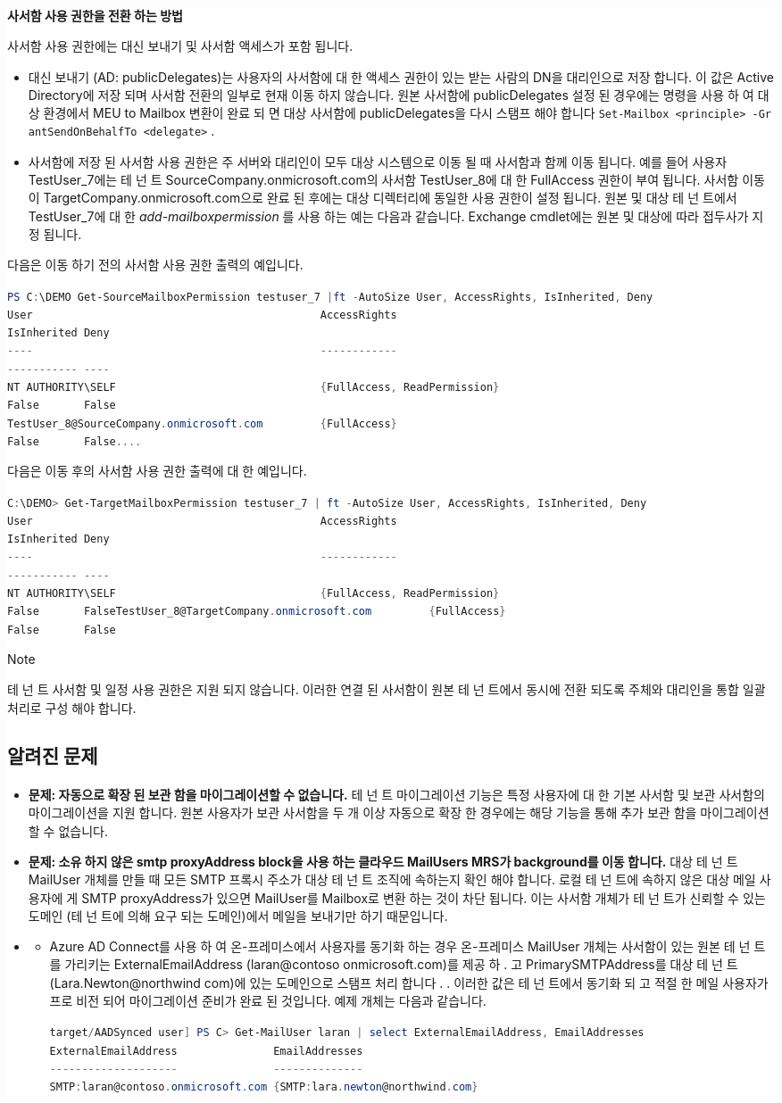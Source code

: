 **사서함 사용 권한을 전환 하는 방법**

사서함 사용 권한에는 대신 보내기 및 사서함 액세스가 포함 됩니다. 

- 대신 보내기 (AD: publicDelegates)는 사용자의 사서함에 대 한 액세스 권한이 있는 받는 사람의 DN을 대리인으로 저장 합니다. 이 값은 Active Directory에 저장 되며 사서함 전환의 일부로 현재 이동 하지 않습니다. 원본 사서함에 publicDelegates 설정 된 경우에는 명령을 사용 하 여 대상 환경에서 MEU to Mailbox 변환이 완료 되 면 대상 사서함에 publicDelegates을 다시 스탬프 해야 합니다 `Set-Mailbox <principle> -GrantSendOnBehalfTo <delegate>` . 
 
- 사서함에 저장 된 사서함 사용 권한은 주 서버와 대리인이 모두 대상 시스템으로 이동 될 때 사서함과 함께 이동 됩니다. 예를 들어 사용자 TestUser_7에는 테 넌 트 SourceCompany.onmicrosoft.com의 사서함 TestUser_8에 대 한 FullAccess 권한이 부여 됩니다. 사서함 이동이 TargetCompany.onmicrosoft.com으로 완료 된 후에는 대상 디렉터리에 동일한 사용 권한이 설정 됩니다. 원본 및 대상 테 넌 트에서 TestUser_7에 대 한 *add-mailboxpermission* 를 사용 하는 예는 다음과 같습니다. Exchange cmdlet에는 원본 및 대상에 따라 접두사가 지정 됩니다. 
 
다음은 이동 하기 전의 사서함 사용 권한 출력의 예입니다. 

```powershell
PS C:\DEMO Get-SourceMailboxPermission testuser_7 |ft -AutoSize User, AccessRights, IsInherited, Deny
User                                             AccessRights                                                            IsInherited Deny
----                                             ------------                                                            ----------- ----
NT AUTHORITY\SELF                                {FullAccess, ReadPermission}                                            False       False
TestUser_8@SourceCompany.onmicrosoft.com         {FullAccess}                                                            False       False....
```
다음은 이동 후의 사서함 사용 권한 출력에 대 한 예입니다. 

```powershell
C:\DEMO> Get-TargetMailboxPermission testuser_7 | ft -AutoSize User, AccessRights, IsInherited, Deny
User                                             AccessRights                                                            IsInherited Deny
----                                             ------------                                                            ----------- ----
NT AUTHORITY\SELF                                {FullAccess, ReadPermission}                                            False       FalseTestUser_8@TargetCompany.onmicrosoft.com         {FullAccess}                                                            False       False
```
 
> [!Note]
> 테 넌 트 사서함 및 일정 사용 권한은 지원 되지 않습니다. 이러한 연결 된 사서함이 원본 테 넌 트에서 동시에 전환 되도록 주체와 대리인을 통합 일괄 처리로 구성 해야 합니다. 
 
## <a name="known-issues"></a>알려진 문제 

-  **문제: 자동으로 확장 된 보관 함을 마이그레이션할 수 없습니다.** 테 넌 트 마이그레이션 기능은 특정 사용자에 대 한 기본 사서함 및 보관 사서함의 마이그레이션을 지원 합니다. 원본 사용자가 보관 사서함을 두 개 이상 자동으로 확장 한 경우에는 해당 기능을 통해 추가 보관 함을 마이그레이션할 수 없습니다.

- **문제: 소유 하지 않은 smtp proxyAddress block을 사용 하는 클라우드 MailUsers MRS가 background를 이동 합니다.** 대상 테 넌 트 MailUser 개체를 만들 때 모든 SMTP 프록시 주소가 대상 테 넌 트 조직에 속하는지 확인 해야 합니다. 로컬 테 넌 트에 속하지 않은 대상 메일 사용자에 게 SMTP proxyAddress가 있으면 MailUser를 Mailbox로 변환 하는 것이 차단 됩니다. 이는 사서함 개체가 테 넌 트가 신뢰할 수 있는 도메인 (테 넌 트에 의해 요구 되는 도메인)에서 메일을 보내기만 하기 때문입니다. 
- 
   - Azure AD Connect를 사용 하 여 온-프레미스에서 사용자를 동기화 하는 경우 온-프레미스 MailUser 개체는 사서함이 있는 원본 테 넌 트를 가리키는 ExternalEmailAddress (laran@contoso onmicrosoft.com)를 제공 하 \. 고 PrimarySMTPAddress를 대상 테 넌 트 (Lara.Newton@northwind com)에 있는 도메인으로 스탬프 처리 합니다 \. . 이러한 값은 테 넌 트에서 동기화 되 고 적절 한 메일 사용자가 프로 비전 되어 마이그레이션 준비가 완료 된 것입니다. 예제 개체는 다음과 같습니다.
     ```powershell
     target/AADSynced user] PS C> Get-MailUser laran | select ExternalEmailAddress, EmailAddresses   
     ExternalEmailAddress               EmailAddresses 
     --------------------               -------------- 
     SMTP:laran@contoso.onmicrosoft.com {SMTP:lara.newton@northwind.com} 
     ```
